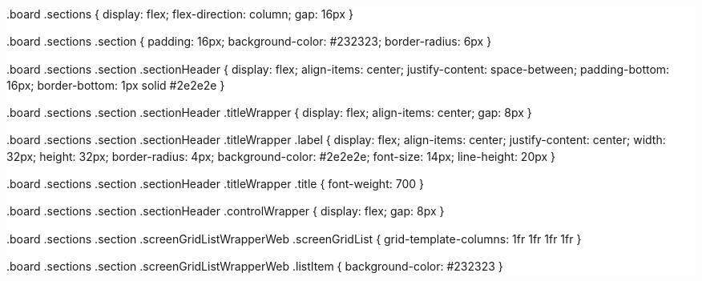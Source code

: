 .board .sections {
    display: flex;
    flex-direction: column;
    gap: 16px
}

.board .sections .section {
    padding: 16px;
    background-color: #232323;
    border-radius: 6px
}

.board .sections .section .sectionHeader {
    display: flex;
    align-items: center;
    justify-content: space-between;
    padding-bottom: 16px;
    border-bottom: 1px solid #2e2e2e
}

.board .sections .section .sectionHeader .titleWrapper {
    display: flex;
    align-items: center;
    gap: 8px
}

.board .sections .section .sectionHeader .titleWrapper .label {
    display: flex;
    align-items: center;
    justify-content: center;
    width: 32px;
    height: 32px;
    border-radius: 4px;
    background-color: #2e2e2e;
    font-size: 14px;
    line-height: 20px
}

.board .sections .section .sectionHeader .titleWrapper .title {
    font-weight: 700
}

.board .sections .section .sectionHeader .controlWrapper {
    display: flex;
    gap: 8px
}

.board .sections .section .screenGridListWrapperWeb .screenGridList {
    grid-template-columns: 1fr 1fr 1fr 1fr
}

.board .sections .section .screenGridListWrapperWeb .listItem {
    background-color: #232323
}
